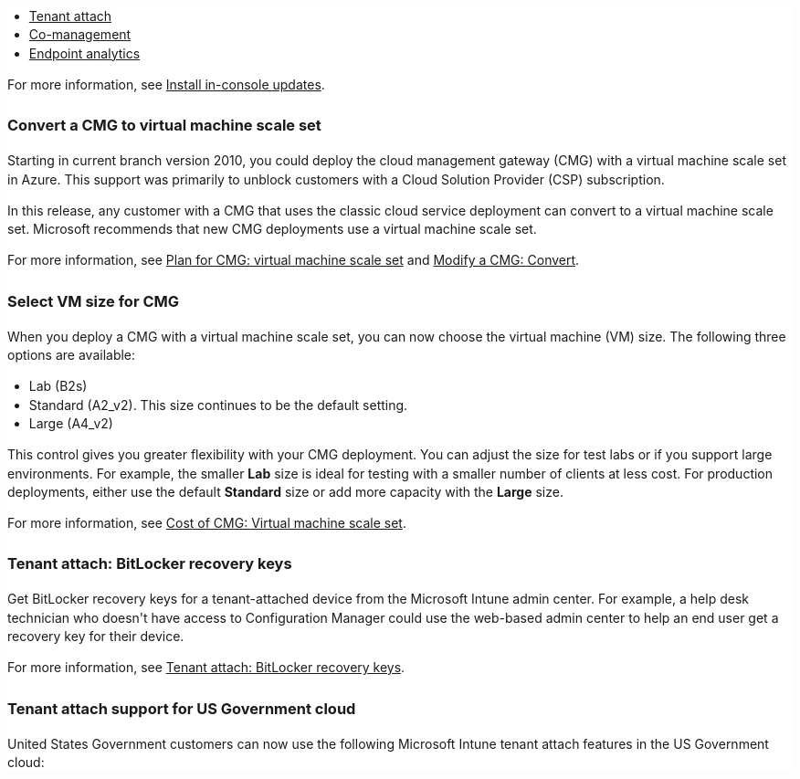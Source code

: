- [Tenant attach](../../../tenant-attach/device-sync-actions.md)
- [Co-management](../../../comanage/overview.md)
- [Endpoint analytics](../../../../analytics/enroll-configmgr.md)

For more information, see [Install in-console updates](../../servers/manage/install-in-console-updates.md).

### Convert a CMG to virtual machine scale set



Starting in current branch version 2010, you could deploy the cloud management gateway (CMG) with a virtual machine scale set in Azure. This support was primarily to unblock customers with a Cloud Solution Provider (CSP) subscription.

In this release, any customer with a CMG that uses the classic cloud service deployment can convert to a virtual machine scale set. Microsoft recommends that new CMG deployments use a virtual machine scale set.

For more information, see [Plan for CMG: virtual machine scale set](../../clients/manage/cmg/plan-cloud-management-gateway.md#virtual-machine-scale-sets) and [Modify a CMG: Convert](../../clients/manage/cmg/modify-cloud-management-gateway.md#convert).

### Select VM size for CMG



When you deploy a CMG with a virtual machine scale set, you can now choose the virtual machine (VM) size. The following three options are available:

- Lab (B2s)
- Standard (A2_v2). This size continues to be the default setting.
- Large (A4_v2)

This control gives you greater flexibility with your CMG deployment. You can adjust the size for test labs or if you support large environments. For example, the smaller **Lab** size is ideal for testing with a smaller number of clients at less cost. For production deployments, either use the default **Standard** size or add more capacity with the **Large** size.

For more information, see [Cost of CMG: Virtual machine scale set](../../clients/manage/cmg/cost.md#virtual-machine-scale-set).

### Tenant attach: BitLocker recovery keys



Get BitLocker recovery keys for a tenant-attached device from the Microsoft Intune admin center. For example, a help desk technician who doesn't have access to Configuration Manager could use the web-based admin center to help an end user get a recovery key for their device.

For more information, see [Tenant attach: BitLocker recovery keys](../../../tenant-attach/bitlocker-recovery-keys.md).

### Tenant attach support for US Government cloud



United States Government customers can now use the following Microsoft Intune tenant attach features in the US Government cloud:

